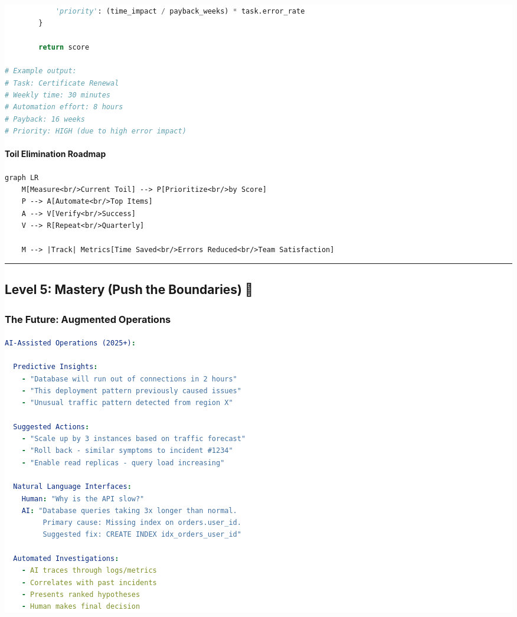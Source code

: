 ```python
            'priority': (time_impact / payback_weeks) * task.error_rate
        }
        
        return score

# Example output:
# Task: Certificate Renewal
# Weekly time: 30 minutes
# Automation effort: 8 hours
# Payback: 16 weeks
# Priority: HIGH (due to high error impact)
```

#### Toil Elimination Roadmap

```mermaid
graph LR
    M[Measure<br/>Current Toil] --> P[Prioritize<br/>by Score]
    P --> A[Automate<br/>Top Items]
    A --> V[Verify<br/>Success]
    V --> R[Repeat<br/>Quarterly]
    
    M --> |Track| Metrics[Time Saved<br/>Errors Reduced<br/>Team Satisfaction]
```

---

## Level 5: Mastery (Push the Boundaries) 🌴

### The Future: Augmented Operations

```yaml
AI-Assisted Operations (2025+):
  
  Predictive Insights:
    - "Database will run out of connections in 2 hours"
    - "This deployment pattern previously caused issues"
    - "Unusual traffic pattern detected from region X"
  
  Suggested Actions:
    - "Scale up by 3 instances based on traffic forecast"
    - "Roll back - similar symptoms to incident #1234"
    - "Enable read replicas - query load increasing"
  
  Natural Language Interfaces:
    Human: "Why is the API slow?"
    AI: "Database queries taking 3x longer than normal.
         Primary cause: Missing index on orders.user_id.
         Suggested fix: CREATE INDEX idx_orders_user_id"
  
  Automated Investigations:
    - AI traces through logs/metrics
    - Correlates with past incidents
    - Presents ranked hypotheses
    - Human makes final decision
```
